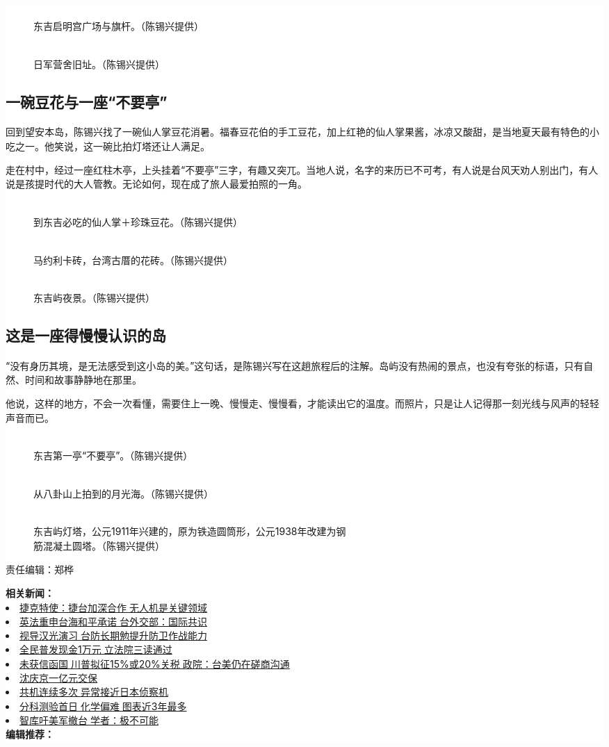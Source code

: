 <figure id="attachment_14550174" aria-describedby="caption-attachment-14550174" style="width: 450px" class="wp-caption aligncenter"><a target="_blank" href="https://i.epochtimes.com/assets/uploads/2025/07/id14550174-780271.jpg"><img loading="lazy" decoding="async" class="size-medium wp-image-14550174" src="https://i.epochtimes.com/assets/uploads/2025/07/id14550174-780271-450x338.jpg" alt="" width="450" b="338" /></a><figcaption id="caption-attachment-14550174" class="wp-caption-text">东吉启明宫广场与旗杆。（陈锡兴提供）</figcaption></figure>
<figure id="attachment_14550175" aria-describedby="caption-attachment-14550175" style="width: 450px" class="wp-caption aligncenter"><a target="_blank" href="https://i.epochtimes.com/assets/uploads/2025/07/id14550175-780272.jpg"><img loading="lazy" decoding="async" class="size-medium wp-image-14550175" src="https://i.epochtimes.com/assets/uploads/2025/07/id14550175-780272-450x338.jpg" alt="" width="450" b="338" /></a><figcaption id="caption-attachment-14550175" class="wp-caption-text">日军营舍旧址。（陈锡兴提供）</figcaption></figure>
<h2>一碗豆花与一座“不要亭”</h2>
<p>回到望安本岛，陈锡兴找了一碗仙人掌豆花消暑。福春豆花伯的手工豆花，加上红艳的仙人掌果酱，冰凉又酸甜，是当地夏天最有特色的小吃之一。他笑说，这一碗比拍灯塔还让人满足。</p>
<p>走在村中，经过一座红柱木亭，上头挂着“不要亭”三字，有趣又突兀。当地人说，名字的来历已不可考，有人说是台风天劝人别出门，有人说是孩提时代的大人管教。无论如何，现在成了旅人最爱拍照的一角。</p>
<figure id="attachment_14550176" aria-describedby="caption-attachment-14550176" style="width: 450px" class="wp-caption aligncenter"><a target="_blank" href="https://i.epochtimes.com/assets/uploads/2025/07/id14550176-780273.jpg"><img loading="lazy" decoding="async" class="size-medium wp-image-14550176" src="https://i.epochtimes.com/assets/uploads/2025/07/id14550176-780273-450x600.jpg" alt="" width="450" b="600" /></a><figcaption id="caption-attachment-14550176" class="wp-caption-text">到东吉必吃的仙人掌＋珍珠豆花。（陈锡兴提供）</figcaption></figure>
<figure id="attachment_14550177" aria-describedby="caption-attachment-14550177" style="width: 450px" class="wp-caption aligncenter"><a target="_blank" href="https://i.epochtimes.com/assets/uploads/2025/07/id14550177-780274.jpg"><img loading="lazy" decoding="async" class="size-medium wp-image-14550177" src="https://i.epochtimes.com/assets/uploads/2025/07/id14550177-780274-450x338.jpg" alt="" width="450" b="338" /></a><figcaption id="caption-attachment-14550177" class="wp-caption-text">马约利卡砖，台湾古厝的花砖。（陈锡兴提供）</figcaption></figure>
<figure id="attachment_14550178" aria-describedby="caption-attachment-14550178" style="width: 450px" class="wp-caption aligncenter"><a target="_blank" href="https://i.epochtimes.com/assets/uploads/2025/07/id14550178-780275.jpg"><img loading="lazy" decoding="async" class="size-medium wp-image-14550178" src="https://i.epochtimes.com/assets/uploads/2025/07/id14550178-780275-450x338.jpg" alt="" width="450" b="338" /></a><figcaption id="caption-attachment-14550178" class="wp-caption-text">东吉屿夜景。（陈锡兴提供）</figcaption></figure>
<h2>这是一座得慢慢认识的岛</h2>
<p>“没有身历其境，是无法感受到这小岛的美。”这句话，是陈锡兴写在这趟旅程后的注解。岛屿没有热闹的景点，也没有夸张的标语，只有自然、时间和故事静静地在那里。</p>
<p>他说，这样的地方，不会一次看懂，需要住上一晚、慢慢走、慢慢看，才能读出它的温度。而照片，只是让人记得那一刻光线与风声的轻轻声音而已。</p>
<figure id="attachment_14550179" aria-describedby="caption-attachment-14550179" style="width: 450px" class="wp-caption aligncenter"><a target="_blank" href="https://i.epochtimes.com/assets/uploads/2025/07/id14550179-780276.jpg"><img loading="lazy" decoding="async" class="size-medium wp-image-14550179" src="https://i.epochtimes.com/assets/uploads/2025/07/id14550179-780276-450x338.jpg" alt="" width="450" b="338" /></a><figcaption id="caption-attachment-14550179" class="wp-caption-text">东吉第一亭“不要亭”。（陈锡兴提供）</figcaption></figure>
<figure id="attachment_14550180" aria-describedby="caption-attachment-14550180" style="width: 450px" class="wp-caption aligncenter"><a target="_blank" href="https://i.epochtimes.com/assets/uploads/2025/07/id14550180-780287.jpg"><img loading="lazy" decoding="async" class="size-medium wp-image-14550180" src="https://i.epochtimes.com/assets/uploads/2025/07/id14550180-780287-450x600.jpg" alt="" width="450" b="600" /></a><figcaption id="caption-attachment-14550180" class="wp-caption-text">从八卦山上拍到的月光海。（陈锡兴提供）</figcaption></figure>
<figure id="attachment_14550162" aria-describedby="caption-attachment-14550162" style="width: 450px" class="wp-caption aligncenter"><a target="_blank" href="https://i.epochtimes.com/assets/uploads/2025/07/id14550162-780258.jpg"><img loading="lazy" decoding="async" class="size-medium wp-image-14550162" src="https://i.epochtimes.com/assets/uploads/2025/07/id14550162-780258-450x600.jpg" alt="" width="450" b="600" /></a><figcaption id="caption-attachment-14550162" class="wp-caption-text">东吉屿灯塔，公元1911年兴建的，原为铁造圆筒形，公元1938年改建为钢筋混凝土圆塔。（陈锡兴提供）</figcaption></figure>
<p>责任编辑：郑桦</p>
<strong>相关新闻：</strong>
<li><a href="https://github.com/1992513/djy/blob/master/gb/25/7/12/n14550026.md#1">捷克特使：捷台加深合作 无人机是关键领域</a></li>
<li><a href="https://github.com/1992513/djy/blob/master/gb/25/7/12/n14549914.md#1">英法重申台海和平承诺 台外交部：国际共识</a></li>
<li><a href="https://github.com/1992513/djy/blob/master/gb/25/7/11/n14549543.md#1">视导汉光演习 台防长期勉提升防卫作战能力</a></li>
<li><a href="https://github.com/1992513/djy/blob/master/gb/25/7/11/n14549630.md#1">全民普发现金1万元 立法院三读通过</a></li>
<li><a href="https://github.com/1992513/djy/blob/master/gb/25/7/11/n14549642.md#1">未获信函国 川普拟征15%或20%关税 政院：台美仍在磋商沟通</a></li>
<li><a href="https://github.com/1992513/djy/blob/master/gb/25/7/11/n14549627.md#1">沈庆京一亿元交保</a></li>
<li><a href="https://github.com/1992513/djy/blob/master/gb/25/7/11/n14549641.md#1">共机连续多次 异常接近日本侦察机</a></li>
<li><a href="https://github.com/1992513/djy/blob/master/gb/25/7/11/n14549607.md#1">分科测验首日 化学偏难 图表近3年最多</a></li>
<li><a href="https://github.com/1992513/djy/blob/master/gb/25/7/11/n14549615.md#1">智库吁美军撤台 学者：极不可能</a></li>
<strong>编辑推荐：</strong>